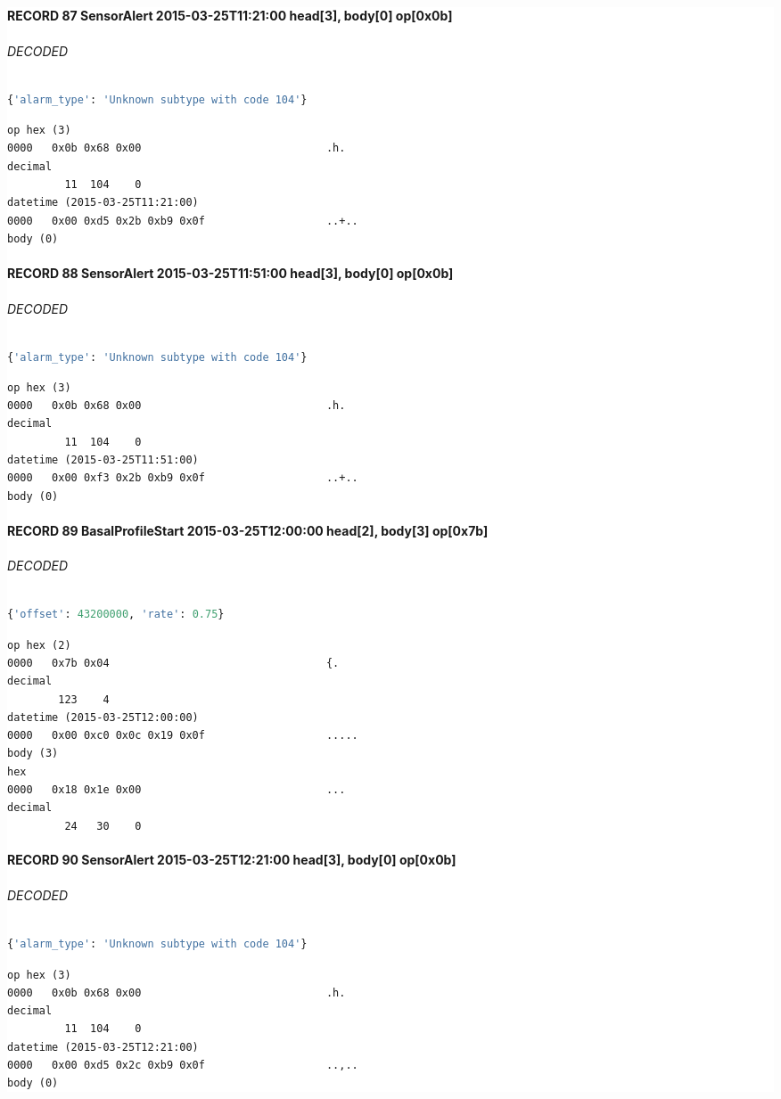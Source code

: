 #### RECORD 87 SensorAlert 2015-03-25T11:21:00 head[3], body[0] op[0x0b]
###### DECODED
```python
{'alarm_type': 'Unknown subtype with code 104'}
```
    op hex (3)
    0000   0x0b 0x68 0x00                             .h.
    decimal
             11  104    0
    datetime (2015-03-25T11:21:00)
    0000   0x00 0xd5 0x2b 0xb9 0x0f                   ..+..
    body (0)

#### RECORD 88 SensorAlert 2015-03-25T11:51:00 head[3], body[0] op[0x0b]
###### DECODED
```python
{'alarm_type': 'Unknown subtype with code 104'}
```
    op hex (3)
    0000   0x0b 0x68 0x00                             .h.
    decimal
             11  104    0
    datetime (2015-03-25T11:51:00)
    0000   0x00 0xf3 0x2b 0xb9 0x0f                   ..+..
    body (0)

#### RECORD 89 BasalProfileStart 2015-03-25T12:00:00 head[2], body[3] op[0x7b]
###### DECODED
```python
{'offset': 43200000, 'rate': 0.75}
```
    op hex (2)
    0000   0x7b 0x04                                  {.
    decimal
            123    4
    datetime (2015-03-25T12:00:00)
    0000   0x00 0xc0 0x0c 0x19 0x0f                   .....
    body (3)
    hex
    0000   0x18 0x1e 0x00                             ...
    decimal
             24   30    0

#### RECORD 90 SensorAlert 2015-03-25T12:21:00 head[3], body[0] op[0x0b]
###### DECODED
```python
{'alarm_type': 'Unknown subtype with code 104'}
```
    op hex (3)
    0000   0x0b 0x68 0x00                             .h.
    decimal
             11  104    0
    datetime (2015-03-25T12:21:00)
    0000   0x00 0xd5 0x2c 0xb9 0x0f                   ..,..
    body (0)
